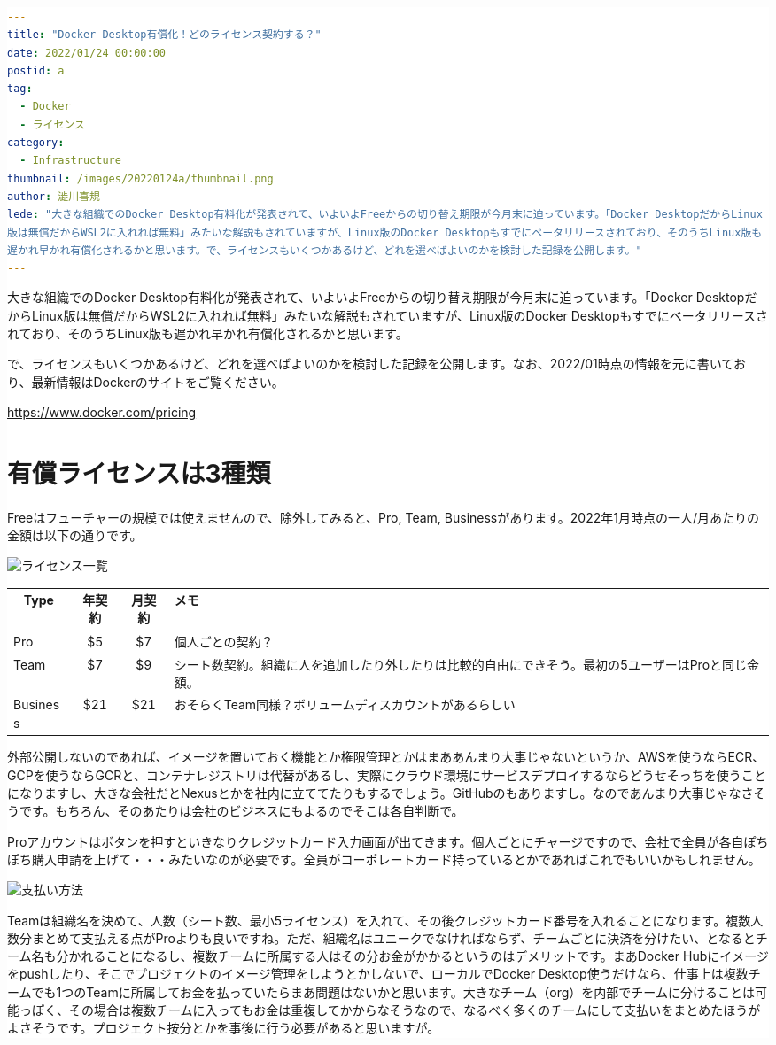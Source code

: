 ```yaml
---
title: "Docker Desktop有償化！どのライセンス契約する？"
date: 2022/01/24 00:00:00
postid: a
tag:
  - Docker
  - ライセンス
category:
  - Infrastructure
thumbnail: /images/20220124a/thumbnail.png
author: 澁川喜規
lede: "大きな組織でのDocker Desktop有料化が発表されて、いよいよFreeからの切り替え期限が今月末に迫っています。「Docker DesktopだからLinux版は無償だからWSL2に入れれば無料」みたいな解説もされていますが、Linux版のDocker Desktopもすでにベータリリースされており、そのうちLinux版も遅かれ早かれ有償化されるかと思います。で、ライセンスもいくつかあるけど、どれを選べばよいのかを検討した記録を公開します。"
---
```

大きな組織でのDocker Desktop有料化が発表されて、いよいよFreeからの切り替え期限が今月末に迫っています。「Docker DesktopだからLinux版は無償だからWSL2に入れれば無料」みたいな解説もされていますが、Linux版のDocker Desktopもすでにベータリリースされており、そのうちLinux版も遅かれ早かれ有償化されるかと思います。

で、ライセンスもいくつかあるけど、どれを選べばよいのかを検討した記録を公開します。なお、2022/01時点の情報を元に書いており、最新情報はDockerのサイトをご覧ください。

https://www.docker.com/pricing

# 有償ライセンスは3種類

Freeはフューチャーの規模では使えませんので、除外してみると、Pro, Team, Businessがあります。2022年1月時点の一人/月あたりの金額は以下の通りです。

<img src="/images/20220124a/image.png" alt="ライセンス一覧" width="1200" height="725" loading="lazy">


| Type  | 年契約 | 月契約 | メモ |
|--- |:-:|:-:|:-|
| Pro |  $5 | $7  | 個人ごとの契約？  |
| Team  | $7  | $9  | シート数契約。組織に人を追加したり外したりは比較的自由にできそう。最初の5ユーザーはProと同じ金額。  |
| Business | $21  | $21  | おそらくTeam同様？ボリュームディスカウントがあるらしい  |

外部公開しないのであれば、イメージを置いておく機能とか権限管理とかはまああんまり大事じゃないというか、AWSを使うならECR、GCPを使うならGCRと、コンテナレジストリは代替があるし、実際にクラウド環境にサービスデプロイするならどうせそっちを使うことになりますし、大きな会社だとNexusとかを社内に立ててたりもするでしょう。GitHubのもありますし。なのであんまり大事じゃなさそうです。もちろん、そのあたりは会社のビジネスにもよるのでそこは各自判断で。

Proアカウントはボタンを押すといきなりクレジットカード入力画面が出てきます。個人ごとにチャージですので、会社で全員が各自ぽちぽち購入申請を上げて・・・みたいなのが必要です。全員がコーポレートカード持っているとかであればこれでもいいかもしれません。

<img src="/images/20220124a/image_2.png" alt="支払い方法" width="951" height="719" loading="lazy">

Teamは組織名を決めて、人数（シート数、最小5ライセンス）を入れて、その後クレジットカード番号を入れることになります。複数人数分まとめて支払える点がProよりも良いですね。ただ、組織名はユニークでなければならず、チームごとに決済を分けたい、となるとチーム名も分かれることになるし、複数チームに所属する人はその分お金がかかるというのはデメリットです。まあDocker Hubにイメージをpushしたり、そこでプロジェクトのイメージ管理をしようとかしないで、ローカルでDocker Desktop使うだけなら、仕事上は複数チームでも1つのTeamに所属してお金を払っていたらまあ問題はないかと思います。大きなチーム（org）を内部でチームに分けることは可能っぽく、その場合は複数チームに入ってもお金は重複してかからなそうなので、なるべく多くのチームにして支払いをまとめたほうがよさそうです。プロジェクト按分とかを事後に行う必要があると思いますが。
